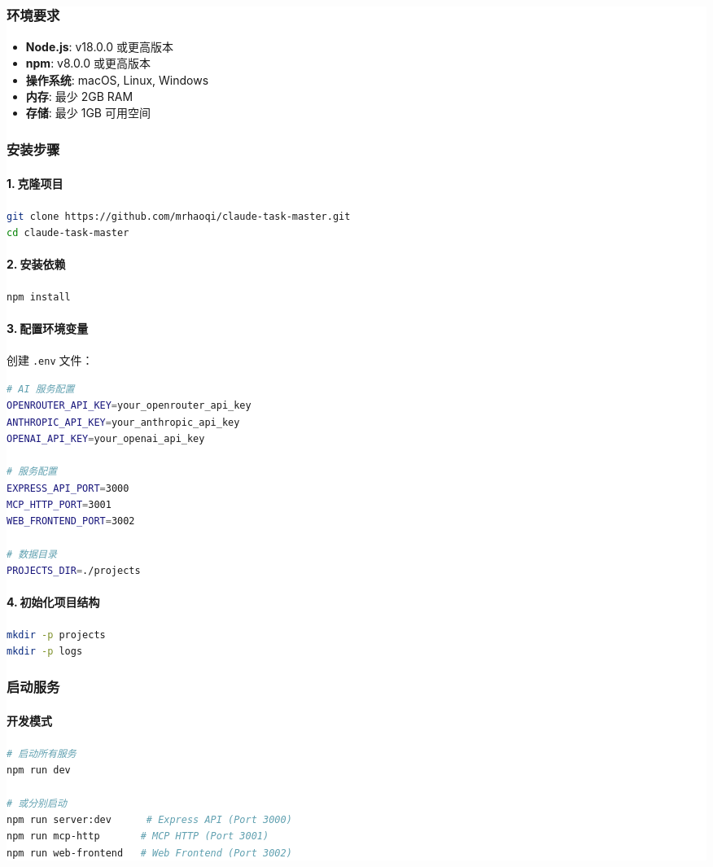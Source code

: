 ### 环境要求
- **Node.js**: v18.0.0 或更高版本
- **npm**: v8.0.0 或更高版本
- **操作系统**: macOS, Linux, Windows
- **内存**: 最少 2GB RAM
- **存储**: 最少 1GB 可用空间

### 安装步骤

#### 1. 克隆项目
```bash
git clone https://github.com/mrhaoqi/claude-task-master.git
cd claude-task-master
```

#### 2. 安装依赖
```bash
npm install
```

#### 3. 配置环境变量
创建 `.env` 文件：
```bash
# AI 服务配置
OPENROUTER_API_KEY=your_openrouter_api_key
ANTHROPIC_API_KEY=your_anthropic_api_key
OPENAI_API_KEY=your_openai_api_key

# 服务配置
EXPRESS_API_PORT=3000
MCP_HTTP_PORT=3001
WEB_FRONTEND_PORT=3002

# 数据目录
PROJECTS_DIR=./projects
```

#### 4. 初始化项目结构
```bash
mkdir -p projects
mkdir -p logs
```

### 启动服务

#### 开发模式
```bash
# 启动所有服务
npm run dev

# 或分别启动
npm run server:dev      # Express API (Port 3000)
npm run mcp-http       # MCP HTTP (Port 3001)
npm run web-frontend   # Web Frontend (Port 3002)
```
